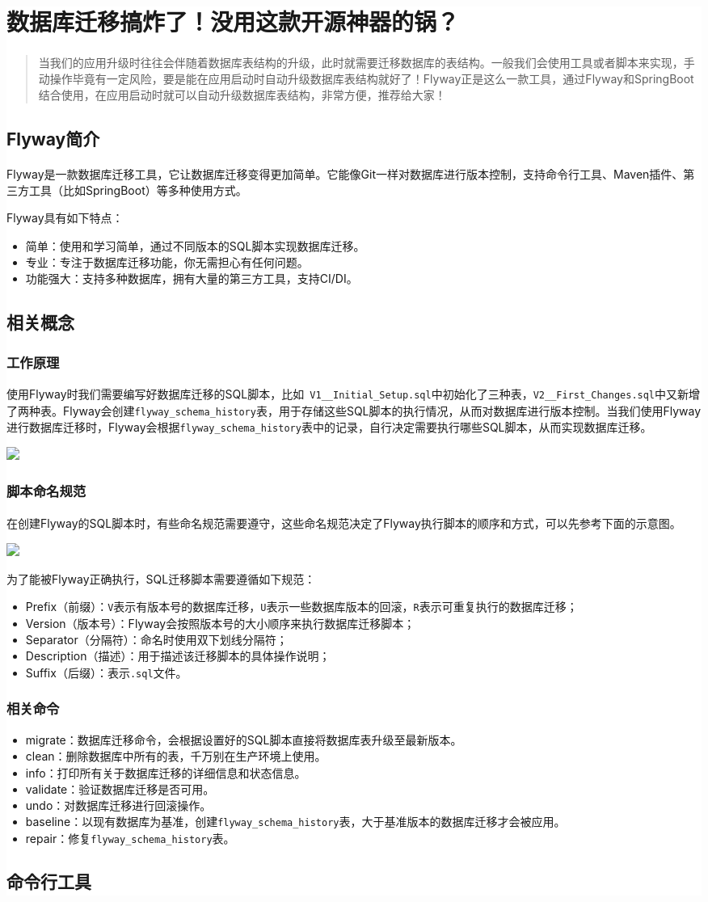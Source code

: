 
# 数据库迁移搞炸了！没用这款开源神器的锅？

> 当我们的应用升级时往往会伴随着数据库表结构的升级，此时就需要迁移数据库的表结构。一般我们会使用工具或者脚本来实现，手动操作毕竟有一定风险，要是能在应用启动时自动升级数据库表结构就好了！Flyway正是这么一款工具，通过Flyway和SpringBoot结合使用，在应用启动时就可以自动升级数据库表结构，非常方便，推荐给大家！

## Flyway简介

Flyway是一款数据库迁移工具，它让数据库迁移变得更加简单。它能像Git一样对数据库进行版本控制，支持命令行工具、Maven插件、第三方工具（比如SpringBoot）等多种使用方式。

Flyway具有如下特点：

- 简单：使用和学习简单，通过不同版本的SQL脚本实现数据库迁移。
- 专业：专注于数据库迁移功能，你无需担心有任何问题。
- 功能强大：支持多种数据库，拥有大量的第三方工具，支持CI/DI。

## 相关概念

### 工作原理

使用Flyway时我们需要编写好数据库迁移的SQL脚本，比如`	V1__Initial_Setup.sql`中初始化了三种表，`V2__First_Changes.sql`中又新增了两种表。Flyway会创建`flyway_schema_history`表，用于存储这些SQL脚本的执行情况，从而对数据库进行版本控制。当我们使用Flyway进行数据库迁移时，Flyway会根据`flyway_schema_history`表中的记录，自行决定需要执行哪些SQL脚本，从而实现数据库迁移。


![](../images/flyway_start_01.png)

### 脚本命名规范

在创建Flyway的SQL脚本时，有些命名规范需要遵守，这些命名规范决定了Flyway执行脚本的顺序和方式，可以先参考下面的示意图。


![](../images/flyway_start_02.png)

为了能被Flyway正确执行，SQL迁移脚本需要遵循如下规范：

- Prefix（前缀）：`V`表示有版本号的数据库迁移，`U`表示一些数据库版本的回滚，`R`表示可重复执行的数据库迁移；
- Version（版本号）：Flyway会按照版本号的大小顺序来执行数据库迁移脚本；
- Separator（分隔符）：命名时使用双下划线分隔符；
- Description（描述）：用于描述该迁移脚本的具体操作说明；
- Suffix（后缀）：表示`.sql`文件。

### 相关命令

- migrate：数据库迁移命令，会根据设置好的SQL脚本直接将数据库表升级至最新版本。
- clean：删除数据库中所有的表，千万别在生产环境上使用。
- info：打印所有关于数据库迁移的详细信息和状态信息。
- validate：验证数据库迁移是否可用。
- undo：对数据库迁移进行回滚操作。
- baseline：以现有数据库为基准，创建`flyway_schema_history`表，大于基准版本的数据库迁移才会被应用。
- repair：修复`flyway_schema_history`表。

## 命令行工具
